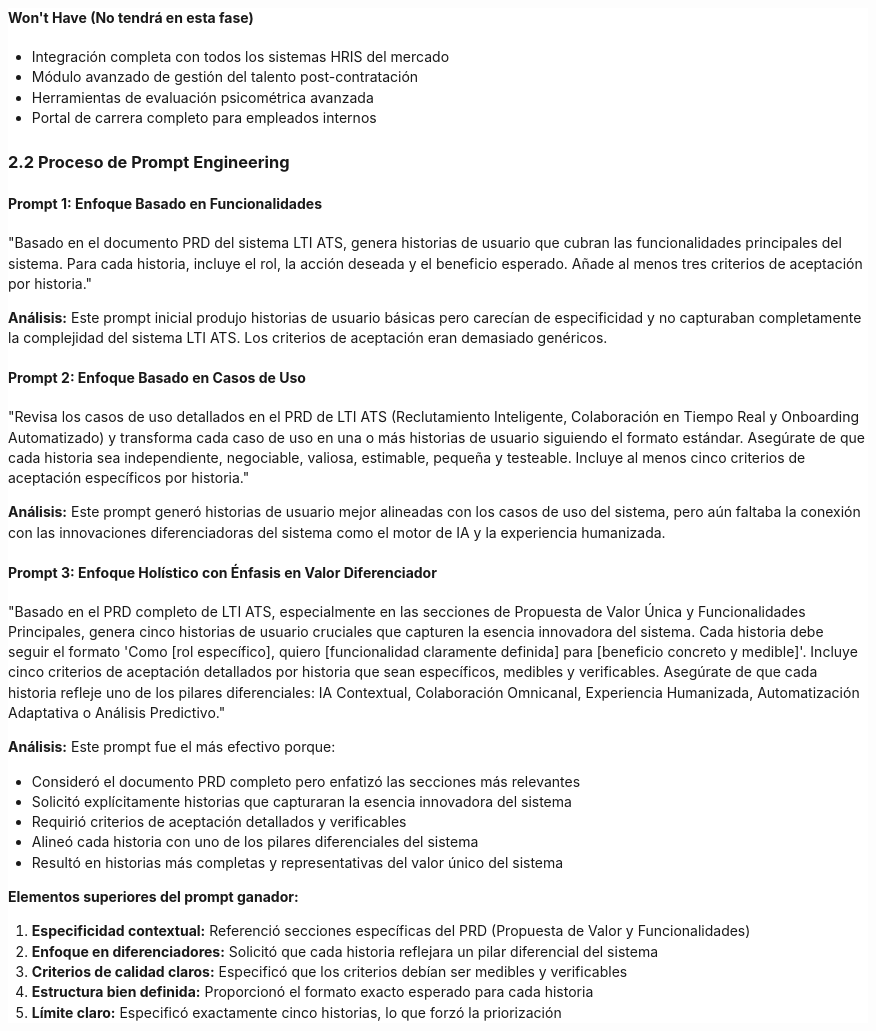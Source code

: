 #### Won't Have (No tendrá en esta fase)

- Integración completa con todos los sistemas HRIS del mercado
- Módulo avanzado de gestión del talento post-contratación
- Herramientas de evaluación psicométrica avanzada
- Portal de carrera completo para empleados internos

### 2.2 Proceso de Prompt Engineering

#### Prompt 1: Enfoque Basado en Funcionalidades

"Basado en el documento PRD del sistema LTI ATS, genera historias de usuario que cubran las funcionalidades principales del sistema. Para cada historia, incluye el rol, la acción deseada y el beneficio esperado. Añade al menos tres criterios de aceptación por historia."

**Análisis:** Este prompt inicial produjo historias de usuario básicas pero carecían de especificidad y no capturaban completamente la complejidad del sistema LTI ATS. Los criterios de aceptación eran demasiado genéricos.

#### Prompt 2: Enfoque Basado en Casos de Uso

"Revisa los casos de uso detallados en el PRD de LTI ATS (Reclutamiento Inteligente, Colaboración en Tiempo Real y Onboarding Automatizado) y transforma cada caso de uso en una o más historias de usuario siguiendo el formato estándar. Asegúrate de que cada historia sea independiente, negociable, valiosa, estimable, pequeña y testeable. Incluye al menos cinco criterios de aceptación específicos por historia."

**Análisis:** Este prompt generó historias de usuario mejor alineadas con los casos de uso del sistema, pero aún faltaba la conexión con las innovaciones diferenciadoras del sistema como el motor de IA y la experiencia humanizada.

#### Prompt 3: Enfoque Holístico con Énfasis en Valor Diferenciador

"Basado en el PRD completo de LTI ATS, especialmente en las secciones de Propuesta de Valor Única y Funcionalidades Principales, genera cinco historias de usuario cruciales que capturen la esencia innovadora del sistema. Cada historia debe seguir el formato 'Como [rol específico], quiero [funcionalidad claramente definida] para [beneficio concreto y medible]'. Incluye cinco criterios de aceptación detallados por historia que sean específicos, medibles y verificables. Asegúrate de que cada historia refleje uno de los pilares diferenciales: IA Contextual, Colaboración Omnicanal, Experiencia Humanizada, Automatización Adaptativa o Análisis Predictivo."

**Análisis:** Este prompt fue el más efectivo porque:
- Consideró el documento PRD completo pero enfatizó las secciones más relevantes
- Solicitó explícitamente historias que capturaran la esencia innovadora del sistema
- Requirió criterios de aceptación detallados y verificables
- Alineó cada historia con uno de los pilares diferenciales del sistema
- Resultó en historias más completas y representativas del valor único del sistema

**Elementos superiores del prompt ganador:**
1. **Especificidad contextual:** Referenció secciones específicas del PRD (Propuesta de Valor y Funcionalidades)
2. **Enfoque en diferenciadores:** Solicitó que cada historia reflejara un pilar diferencial del sistema
3. **Criterios de calidad claros:** Especificó que los criterios debían ser medibles y verificables
4. **Estructura bien definida:** Proporcionó el formato exacto esperado para cada historia
5. **Límite claro:** Especificó exactamente cinco historias, lo que forzó la priorización
